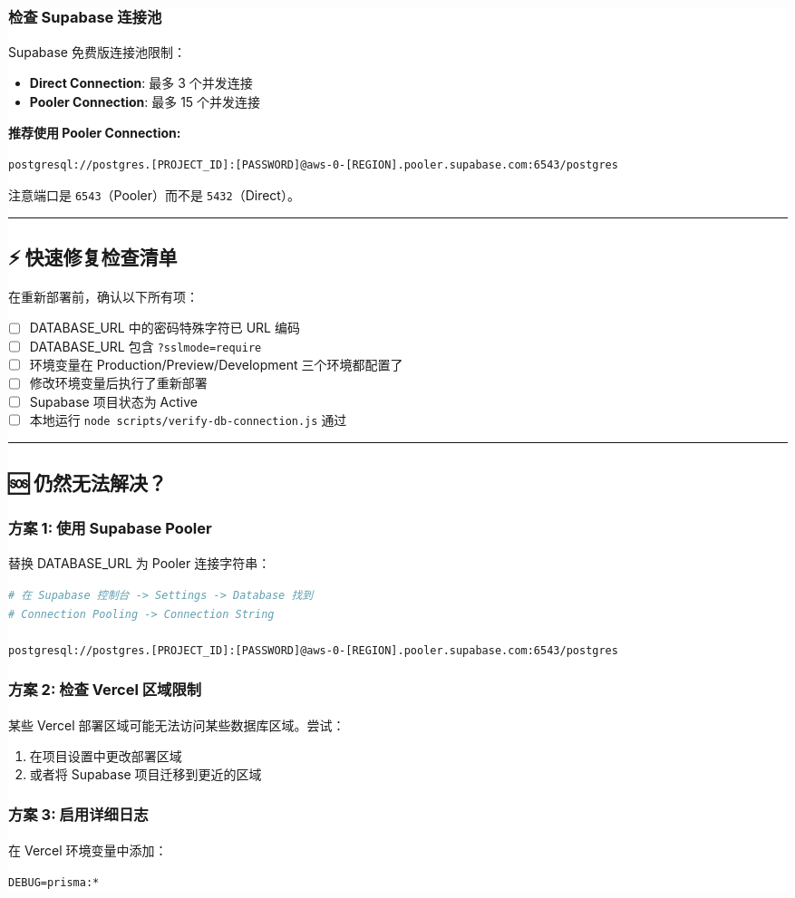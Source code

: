 ### 检查 Supabase 连接池

Supabase 免费版连接池限制：

- **Direct Connection**: 最多 3 个并发连接
- **Pooler Connection**: 最多 15 个并发连接

**推荐使用 Pooler Connection:**

```
postgresql://postgres.[PROJECT_ID]:[PASSWORD]@aws-0-[REGION].pooler.supabase.com:6543/postgres
```

注意端口是 `6543`（Pooler）而不是 `5432`（Direct）。

---

## ⚡ 快速修复检查清单

在重新部署前，确认以下所有项：

- [ ] DATABASE_URL 中的密码特殊字符已 URL 编码
- [ ] DATABASE_URL 包含 `?sslmode=require`
- [ ] 环境变量在 Production/Preview/Development 三个环境都配置了
- [ ] 修改环境变量后执行了重新部署
- [ ] Supabase 项目状态为 Active
- [ ] 本地运行 `node scripts/verify-db-connection.js` 通过

---

## 🆘 仍然无法解决？

### 方案 1: 使用 Supabase Pooler

替换 DATABASE_URL 为 Pooler 连接字符串：

```bash
# 在 Supabase 控制台 -> Settings -> Database 找到
# Connection Pooling -> Connection String

postgresql://postgres.[PROJECT_ID]:[PASSWORD]@aws-0-[REGION].pooler.supabase.com:6543/postgres
```

### 方案 2: 检查 Vercel 区域限制

某些 Vercel 部署区域可能无法访问某些数据库区域。尝试：

1. 在项目设置中更改部署区域
2. 或者将 Supabase 项目迁移到更近的区域

### 方案 3: 启用详细日志

在 Vercel 环境变量中添加：

```
DEBUG=prisma:*
```
